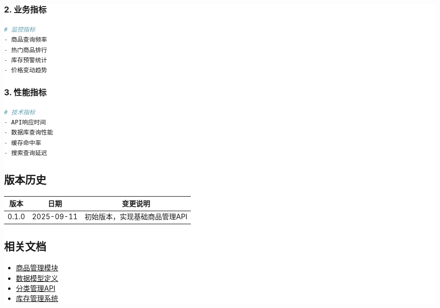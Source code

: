### 2. 业务指标

```python
# 监控指标
- 商品查询频率
- 热门商品排行
- 库存预警统计
- 价格变动趋势
```

### 3. 性能指标

```python
# 技术指标
- API响应时间
- 数据库查询性能
- 缓存命中率
- 搜索查询延迟
```

## 版本历史

| 版本 | 日期 | 变更说明 |
|------|------|----------|
| 0.1.0 | 2025-09-11 | 初始版本，实现基础商品管理API |

## 相关文档

- [商品管理模块](../product-catalog/overview.md)
- [数据模型定义](../models/overview.md)
- [分类管理API](../category-routes/overview.md)
- [库存管理系统](../inventory/overview.md)
